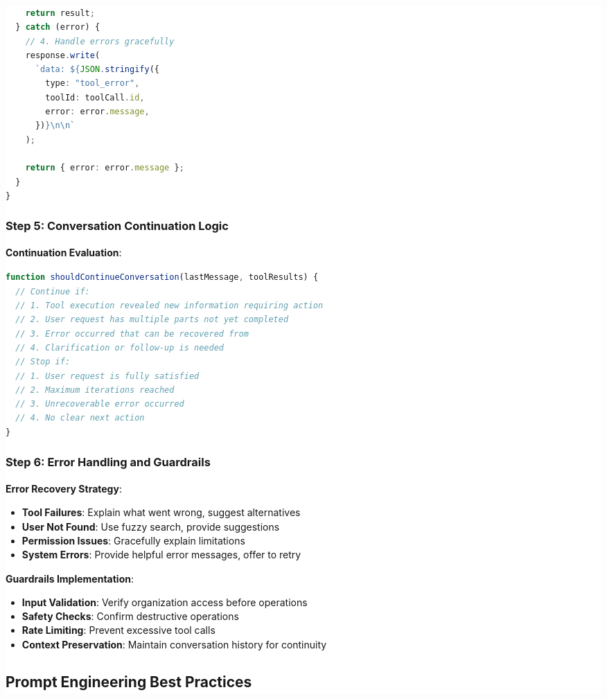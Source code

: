 ```typescript
    return result;
  } catch (error) {
    // 4. Handle errors gracefully
    response.write(
      `data: ${JSON.stringify({
        type: "tool_error",
        toolId: toolCall.id,
        error: error.message,
      })}\n\n`
    );

    return { error: error.message };
  }
}
```

### Step 5: Conversation Continuation Logic

**Continuation Evaluation**:

```typescript
function shouldContinueConversation(lastMessage, toolResults) {
  // Continue if:
  // 1. Tool execution revealed new information requiring action
  // 2. User request has multiple parts not yet completed
  // 3. Error occurred that can be recovered from
  // 4. Clarification or follow-up is needed
  // Stop if:
  // 1. User request is fully satisfied
  // 2. Maximum iterations reached
  // 3. Unrecoverable error occurred
  // 4. No clear next action
}
```

### Step 6: Error Handling and Guardrails

**Error Recovery Strategy**:

- **Tool Failures**: Explain what went wrong, suggest alternatives
- **User Not Found**: Use fuzzy search, provide suggestions
- **Permission Issues**: Gracefully explain limitations
- **System Errors**: Provide helpful error messages, offer to retry

**Guardrails Implementation**:

- **Input Validation**: Verify organization access before operations
- **Safety Checks**: Confirm destructive operations
- **Rate Limiting**: Prevent excessive tool calls
- **Context Preservation**: Maintain conversation history for continuity

## Prompt Engineering Best Practices
